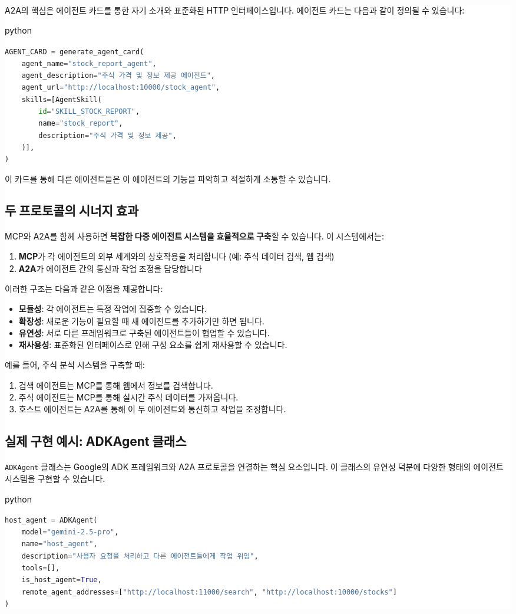 
A2A의 핵심은 에이전트 카드를 통한 자기 소개와 표준화된 HTTP 인터페이스입니다. 에이전트 카드는 다음과 같이 정의될 수 있습니다:

python

```python
AGENT_CARD = generate_agent_card(
    agent_name="stock_report_agent",
    agent_description="주식 가격 및 정보 제공 에이전트",
    agent_url="http://localhost:10000/stock_agent",
    skills=[AgentSkill(
        id="SKILL_STOCK_REPORT",
        name="stock_report",
        description="주식 가격 및 정보 제공",
    )],
)
```

이 카드를 통해 다른 에이전트들은 이 에이전트의 기능을 파악하고 적절하게 소통할 수 있습니다.

## 두 프로토콜의 시너지 효과

MCP와 A2A를 함께 사용하면 **복잡한 다중 에이전트 시스템을 효율적으로 구축**할 수 있습니다. 이 시스템에서는:

1. **MCP**가 각 에이전트의 외부 세계와의 상호작용을 처리합니다 (예: 주식 데이터 검색, 웹 검색)
2. **A2A**가 에이전트 간의 통신과 작업 조정을 담당합니다

이러한 구조는 다음과 같은 이점을 제공합니다:

- **모듈성**: 각 에이전트는 특정 작업에 집중할 수 있습니다.
- **확장성**: 새로운 기능이 필요할 때 새 에이전트를 추가하기만 하면 됩니다.
- **유연성**: 서로 다른 프레임워크로 구축된 에이전트들이 협업할 수 있습니다.
- **재사용성**: 표준화된 인터페이스로 인해 구성 요소를 쉽게 재사용할 수 있습니다.

예를 들어, 주식 분석 시스템을 구축할 때:

1. 검색 에이전트는 MCP를 통해 웹에서 정보를 검색합니다.
2. 주식 에이전트는 MCP를 통해 실시간 주식 데이터를 가져옵니다.
3. 호스트 에이전트는 A2A를 통해 이 두 에이전트와 통신하고 작업을 조정합니다.

## 실제 구현 예시: ADKAgent 클래스

`ADKAgent` 클래스는 Google의 ADK 프레임워크와 A2A 프로토콜을 연결하는 핵심 요소입니다. 이 클래스의 유연성 덕분에 다양한 형태의 에이전트 시스템을 구현할 수 있습니다.

python

```python
host_agent = ADKAgent(
    model="gemini-2.5-pro",
    name="host_agent",
    description="사용자 요청을 처리하고 다른 에이전트들에게 작업 위임",
    tools=[],
    is_host_agent=True,
    remote_agent_addresses=["http://localhost:11000/search", "http://localhost:10000/stocks"]
)
```

